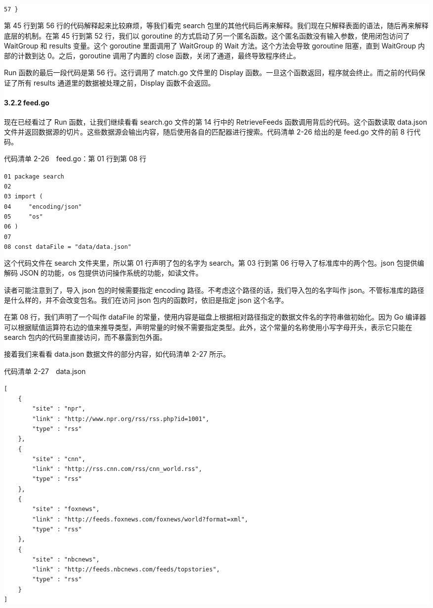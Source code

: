 ```
57 }

```

第 45 行到第 56 行的代码解释起来比较麻烦，等我们看完 search 包里的其他代码后再来解释。我们现在只解释表面的语法，随后再来解释底层的机制。在第 45 行到第 52 行，我们以 goroutine 的方式启动了另一个匿名函数。这个匿名函数没有输入参数，使用闭包访问了 WaitGroup 和 results 变量。这个 goroutine 里面调用了 WaitGroup 的 Wait 方法。这个方法会导致 goroutine 阻塞，直到 WaitGroup 内部的计数到达 0。之后，goroutine 调用了内置的 close 函数，关闭了通道，最终导致程序终止。

Run 函数的最后一段代码是第 56 行。这行调用了 match.go 文件里的 Display 函数。一旦这个函数返回，程序就会终止。而之前的代码保证了所有 results 通道里的数据被处理之前，Display 函数不会返回。

#### 3.2.2 feed.go

现在已经看过了 Run 函数，让我们继续看看 search.go 文件的第 14 行中的 RetrieveFeeds 函数调用背后的代码。这个函数读取 data.json 文件并返回数据源的切片。这些数据源会输出内容，随后使用各自的匹配器进行搜索。代码清单 2-26 给出的是 feed.go 文件的前 8 行代码。

代码清单 2-26　feed.go：第 01 行到第 08 行

```
01 package search
02
03 import (
04     "encoding/json"
05     "os"
06 )
07
08 const dataFile = "data/data.json"

```

这个代码文件在 search 文件夹里，所以第 01 行声明了包的名字为 search。第 03 行到第 06 行导入了标准库中的两个包。json 包提供编解码 JSON 的功能，os 包提供访问操作系统的功能，如读文件。

读者可能注意到了，导入 json 包的时候需要指定 encoding 路径。不考虑这个路径的话，我们导入包的名字叫作 json。不管标准库的路径是什么样的，并不会改变包名。我们在访问 json 包内的函数时，依旧是指定 json 这个名字。

在第 08 行，我们声明了一个叫作 dataFile 的常量，使用内容是磁盘上根据相对路径指定的数据文件名的字符串做初始化。因为 Go 编译器可以根据赋值运算符右边的值来推导类型，声明常量的时候不需要指定类型。此外，这个常量的名称使用小写字母开头，表示它只能在 search 包内的代码里直接访问，而不暴露到包外面。

接着我们来看看 data.json 数据文件的部分内容，如代码清单 2-27 所示。

代码清单 2-27　data.json

```
[
    {
        "site" : "npr",
        "link" : "http://www.npr.org/rss/rss.php?id=1001",
        "type" : "rss"
    },
    {
        "site" : "cnn",
        "link" : "http://rss.cnn.com/rss/cnn_world.rss",
        "type" : "rss"
    },
    {
        "site" : "foxnews",
        "link" : "http://feeds.foxnews.com/foxnews/world?format=xml",
        "type" : "rss"
    },
    {
        "site" : "nbcnews",
        "link" : "http://feeds.nbcnews.com/feeds/topstories",
        "type" : "rss"
    }
]

```
